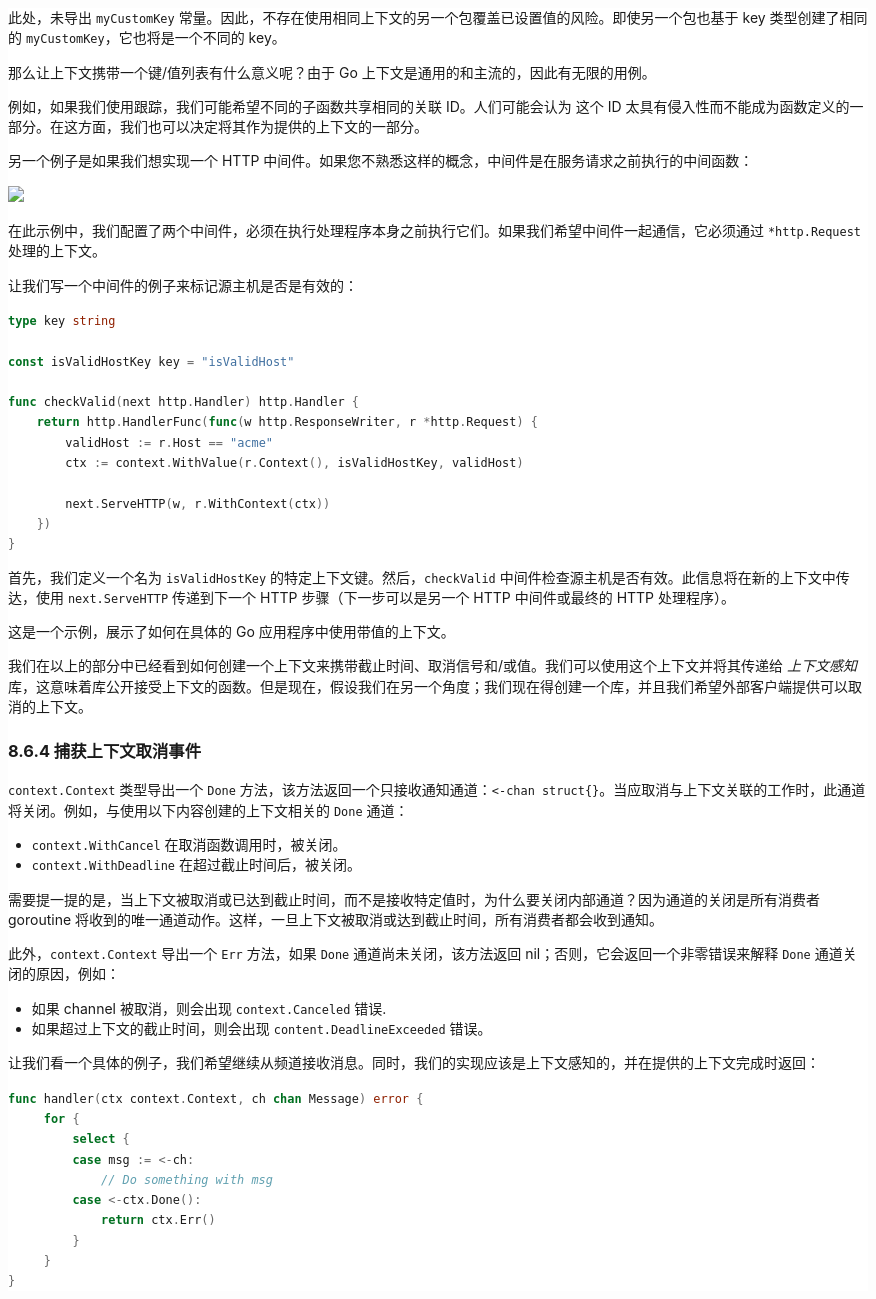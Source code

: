 此处，未导出 `myCustomKey` 常量。因此，不存在使用相同上下文的另一个包覆盖已设置值的风险。即使另一个包也基于 key 类型创建了相同的 `myCustomKey`，它也将是一个不同的 key。

那么让上下文携带一个键/值列表有什么意义呢？由于 Go 上下文是通用的和主流的，因此有无限的用例。

例如，如果我们使用跟踪，我们可能希望不同的子函数共享相同的关联 ID。人们可能会认为 这个 ID 太具有侵入性而不能成为函数定义的一部分。在这方面，我们也可以决定将其作为提供的上下文的一部分。

另一个例子是如果我们想实现一个 HTTP 中间件。如果您不熟悉这样的概念，中间件是在服务请求之前执行的中间函数：

![](https://img.exciting.net.cn/56.png)

在此示例中，我们配置了两个中间件，必须在执行处理程序本身之前执行它们。如果我们希望中间件一起通信，它必须通过 `*http.Request` 处理的上下文。

让我们写一个中间件的例子来标记源主机是否是有效的：

```go
type key string
    
const isValidHostKey key = "isValidHost"

func checkValid(next http.Handler) http.Handler {
    return http.HandlerFunc(func(w http.ResponseWriter, r *http.Request) {
        validHost := r.Host == "acme"
        ctx := context.WithValue(r.Context(), isValidHostKey, validHost)

        next.ServeHTTP(w, r.WithContext(ctx))
    })
}
```

首先，我们定义一个名为 `isValidHostKey` 的特定上下文键。然后，`checkValid` 中间件检查源主机是否有效。此信息将在新的上下文中传达，使用 `next.ServeHTTP` 传递到下一个 HTTP 步骤（下一步可以是另一个 HTTP 中间件或最终的 HTTP 处理程序）。

这是一个示例，展示了如何在具体的 Go 应用程序中使用带值的上下文。

我们在以上的部分中已经看到如何创建一个上下文来携带截止时间、取消信号和/或值。我们可以使用这个上下文并将其传递给 *上下文感知* 库，这意味着库公开接受上下文的函数。但是现在，假设我们在另一个角度；我们现在得创建一个库，并且我们希望外部客户端提供可以取消的上下文。

### 8.6.4 捕获上下文取消事件

`context.Context` 类型导出一个 `Done` 方法，该方法返回一个只接收通知通道：`<-chan struct{}`。当应取消与上下文关联的工作时，此通道将关闭。例如，与使用以下内容创建的上下文相关的 `Done` 通道：

* `context.WithCancel` 在取消函数调用时，被关闭。
* `context.WithDeadline` 在超过截止时间后，被关闭。

需要提一提的是，当上下文被取消或已达到截止时间，而不是接收特定值时，为什么要关闭内部通道？因为通道的关闭是所有消费者 goroutine 将收到的唯一通道动作。这样，一旦上下文被取消或达到截止时间，所有消费者都会收到通知。

此外，`context.Context` 导出一个 `Err` 方法，如果 `Done` 通道尚未关闭，该方法返回 nil；否则，它会返回一个非零错误来解释 `Done` 通道关闭的原因，例如：

* 如果 channel 被取消，则会出现 `context.Canceled` 错误.
* 如果超过上下文的截止时间，则会出现 `content.DeadlineExceeded` 错误。

让我们看一个具体的例子，我们希望继续从频道接收消息。同时，我们的实现应该是上下文感知的，并在提供的上下文完成时返回：

```go
func handler(ctx context.Context, ch chan Message) error {
     for {
         select {
         case msg := <-ch:
             // Do something with msg
         case <-ctx.Done():
             return ctx.Err()
         }
     }
}
```
